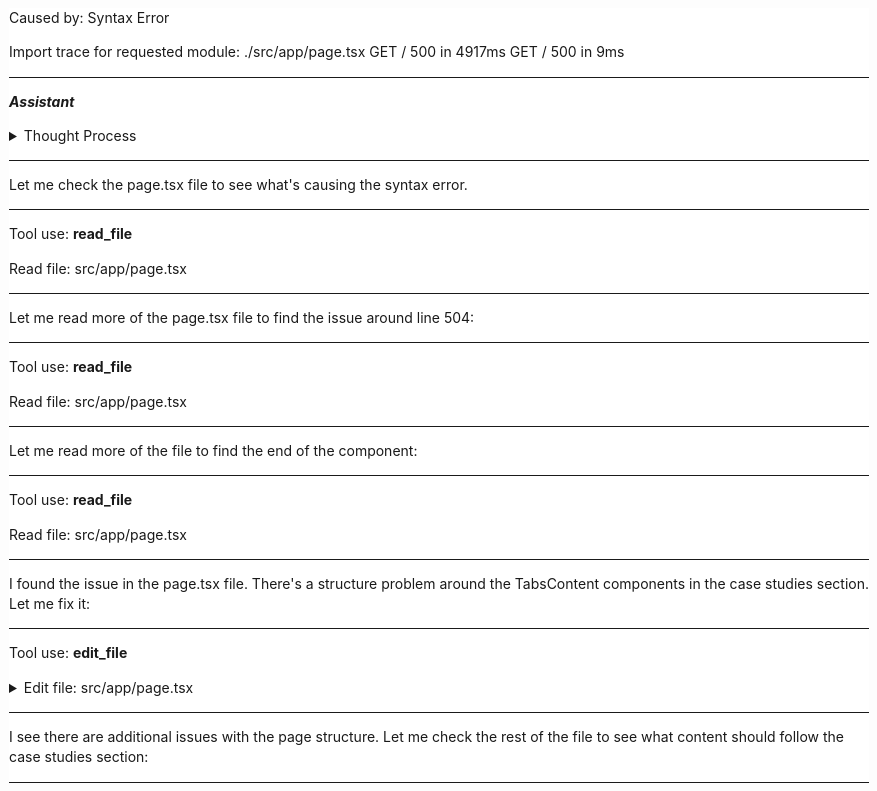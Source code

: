 Caused by:
    Syntax Error

Import trace for requested module:
./src/app/page.tsx
 GET / 500 in 4917ms
 GET / 500 in 9ms

---

_**Assistant**_

<think><details><summary>Thought Process</summary></details></think>

---

Let me check the page.tsx file to see what's causing the syntax error.

---

Tool use: **read_file**

Read file: src/app/page.tsx

---

Let me read more of the page.tsx file to find the issue around line 504:

---

Tool use: **read_file**

Read file: src/app/page.tsx

---

Let me read more of the file to find the end of the component:

---

Tool use: **read_file**

Read file: src/app/page.tsx

---

I found the issue in the page.tsx file. There's a structure problem around the TabsContent components in the case studies section. Let me fix it:

---

Tool use: **edit_file**


<details><summary>Edit file: src/app/page.tsx</summary></details>

---

I see there are additional issues with the page structure. Let me check the rest of the file to see what content should follow the case studies section:

---
